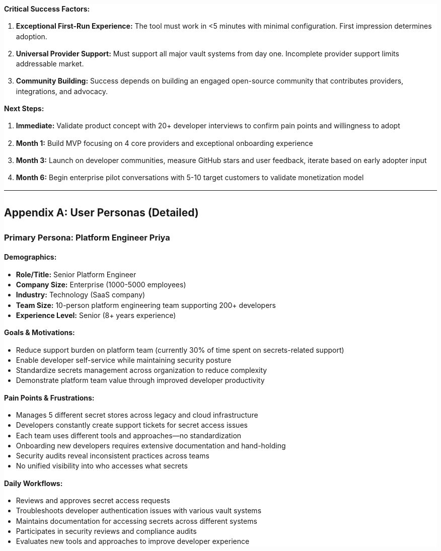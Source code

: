 **Critical Success Factors:**

1. **Exceptional First-Run Experience:** The tool must work in <5 minutes with minimal configuration. First impression determines adoption.

2. **Universal Provider Support:** Must support all major vault systems from day one. Incomplete provider support limits addressable market.

3. **Community Building:** Success depends on building an engaged open-source community that contributes providers, integrations, and advocacy.

**Next Steps:**

1. **Immediate:** Validate product concept with 20+ developer interviews to confirm pain points and willingness to adopt

2. **Month 1:** Build MVP focusing on 4 core providers and exceptional onboarding experience

3. **Month 3:** Launch on developer communities, measure GitHub stars and user feedback, iterate based on early adopter input

4. **Month 6:** Begin enterprise pilot conversations with 5-10 target customers to validate monetization model

---

## Appendix A: User Personas (Detailed)

### Primary Persona: Platform Engineer Priya

**Demographics:**
- **Role/Title:** Senior Platform Engineer
- **Company Size:** Enterprise (1000-5000 employees)
- **Industry:** Technology (SaaS company)
- **Team Size:** 10-person platform engineering team supporting 200+ developers
- **Experience Level:** Senior (8+ years experience)

**Goals & Motivations:**
- Reduce support burden on platform team (currently 30% of time spent on secrets-related support)
- Enable developer self-service while maintaining security posture
- Standardize secrets management across organization to reduce complexity
- Demonstrate platform team value through improved developer productivity

**Pain Points & Frustrations:**
- Manages 5 different secret stores across legacy and cloud infrastructure
- Developers constantly create support tickets for secret access issues
- Each team uses different tools and approaches—no standardization
- Onboarding new developers requires extensive documentation and hand-holding
- Security audits reveal inconsistent practices across teams
- No unified visibility into who accesses what secrets

**Daily Workflows:**
- Reviews and approves secret access requests
- Troubleshoots developer authentication issues with various vault systems
- Maintains documentation for accessing secrets across different systems
- Participates in security reviews and compliance audits
- Evaluates new tools and approaches to improve developer experience
